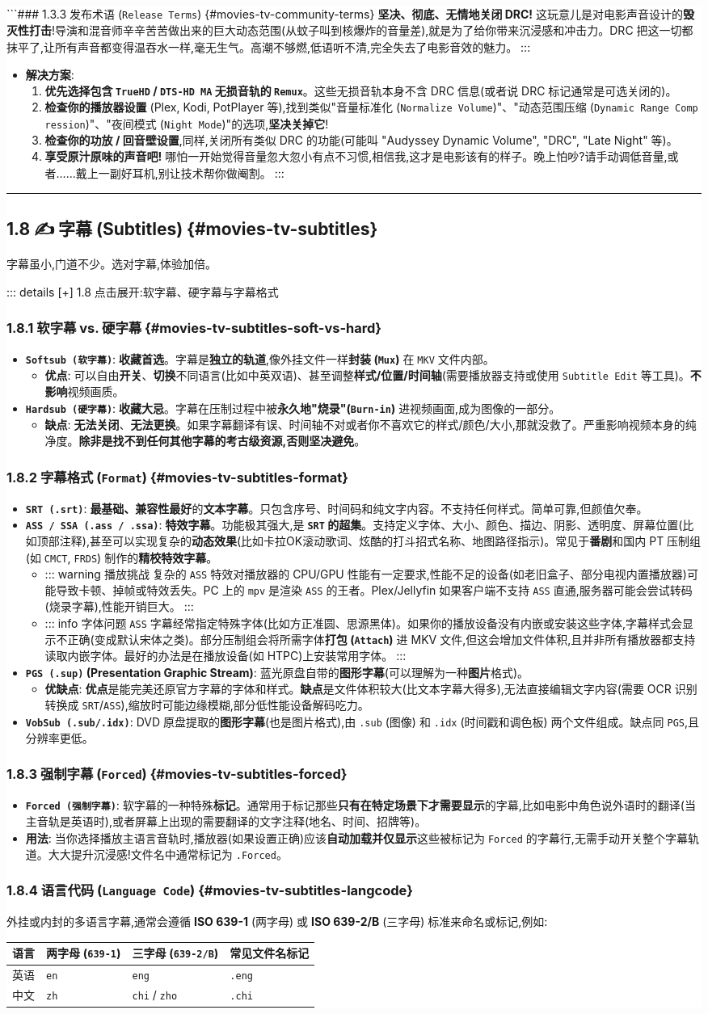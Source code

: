 ```### 1.3.3 发布术语 (`Release Terms`) {#movies-tv-community-terms}
**坚决、彻底、无情地关闭 DRC!** 这玩意儿是对电影声音设计的**毁灭性打击**!导演和混音师辛辛苦苦做出来的巨大动态范围(从蚊子叫到核爆炸的音量差),就是为了给你带来沉浸感和冲击力。DRC 把这一切都抹平了,让所有声音都变得温吞水一样,毫无生气。高潮不够燃,低语听不清,完全失去了电影音效的魅力。
:::

*   **解决方案**:
    1.  **优先选择包含 `TrueHD` / `DTS-HD MA` 无损音轨的 `Remux`**。这些无损音轨本身不含 DRC 信息(或者说 DRC 标记通常是可选关闭的)。
    2.  **检查你的播放器设置** (Plex, Kodi, PotPlayer 等),找到类似"音量标准化 (`Normalize Volume`)"、"动态范围压缩 (`Dynamic Range Compression`)"、"夜间模式 (`Night Mode`)"的选项,**坚决关掉它**!
    3.  **检查你的功放 / 回音壁设置**,同样,关闭所有类似 DRC 的功能(可能叫 "Audyssey Dynamic Volume", "DRC", "Late Night" 等)。
    4.  **享受原汁原味的声音吧!** 哪怕一开始觉得音量忽大忽小有点不习惯,相信我,这才是电影该有的样子。晚上怕吵?请手动调低音量,或者……戴上一副好耳机,别让技术帮你做阉割。
:::

---

## 1.8 ✍️ 字幕 (Subtitles) {#movies-tv-subtitles}

字幕虽小,门道不少。选对字幕,体验加倍。

::: details [+] 1.8 点击展开:软字幕、硬字幕与字幕格式
### 1.8.1 软字幕 vs. 硬字幕 {#movies-tv-subtitles-soft-vs-hard}

*   **`Softsub (软字幕)`**: **收藏首选**。字幕是**独立的轨道**,像外挂文件一样**封装 (`Mux`)** 在 `MKV` 文件内部。
    *   **优点**: 可以自由**开关**、**切换**不同语言(比如中英双语)、甚至调整**样式/位置/时间轴**(需要播放器支持或使用 `Subtitle Edit` 等工具)。**不影响**视频画质。
*   **`Hardsub (硬字幕)`**: **收藏大忌**。字幕在压制过程中被**永久地"烧录"(`Burn-in`)** 进视频画面,成为图像的一部分。
    *   **缺点**: **无法关闭**、**无法更换**。如果字幕翻译有误、时间轴不对或者你不喜欢它的样式/颜色/大小,那就没救了。严重影响视频本身的纯净度。**除非是找不到任何其他字幕的考古级资源,否则坚决避免**。

### 1.8.2 字幕格式 (`Format`) {#movies-tv-subtitles-format}

*   **`SRT (.srt)`**: **最基础、兼容性最好**的**文本字幕**。只包含序号、时间码和纯文字内容。不支持任何样式。简单可靠,但颜值欠奉。
*   **`ASS / SSA (.ass / .ssa)`**: **特效字幕**。功能极其强大,是 **`SRT` 的超集**。支持定义字体、大小、颜色、描边、阴影、透明度、屏幕位置(比如顶部注释),甚至可以实现复杂的**动态效果**(比如卡拉OK滚动歌词、炫酷的打斗招式名称、地图路径指示)。常见于**番剧**和国内 PT 压制组(如 `CMCT`, `FRDS`) 制作的**精校特效字幕**。
    *   ::: warning 播放挑战
        复杂的 `ASS` 特效对播放器的 CPU/GPU 性能有一定要求,性能不足的设备(如老旧盒子、部分电视内置播放器)可能导致卡顿、掉帧或特效丢失。PC 上的 `mpv` 是渲染 `ASS` 的王者。Plex/Jellyfin 如果客户端不支持 `ASS` 直通,服务器可能会尝试转码(烧录字幕),性能开销巨大。
    :::
    *   ::: info 字体问题
        `ASS` 字幕经常指定特殊字体(比如方正准圆、思源黑体)。如果你的播放设备没有内嵌或安装这些字体,字幕样式会显示不正确(变成默认宋体之类)。部分压制组会将所需字体**打包 (`Attach`)** 进 MKV 文件,但这会增加文件体积,且并非所有播放器都支持读取内嵌字体。最好的办法是在播放设备(如 HTPC)上安装常用字体。
    :::
*   **`PGS (.sup)` (Presentation Graphic Stream)**: 蓝光原盘自带的**图形字幕**(可以理解为一种**图片**格式)。
    *   **优缺点**: **优点**是能完美还原官方字幕的字体和样式。**缺点**是文件体积较大(比文本字幕大得多),无法直接编辑文字内容(需要 OCR 识别转换成 `SRT`/`ASS`),缩放时可能边缘模糊,部分低性能设备解码吃力。
*   **`VobSub (.sub/.idx)`**: DVD 原盘提取的**图形字幕**(也是图片格式),由 `.sub` (图像) 和 `.idx` (时间戳和调色板) 两个文件组成。缺点同 `PGS`,且分辨率更低。

### 1.8.3 强制字幕 (`Forced`) {#movies-tv-subtitles-forced}

*   **`Forced (强制字幕)`**: 软字幕的一种特殊**标记**。通常用于标记那些**只有在特定场景下才需要显示**的字幕,比如电影中角色说外语时的翻译(当主音轨是英语时),或者屏幕上出现的需要翻译的文字注释(地名、时间、招牌等)。
*   **用法**: 当你选择播放主语言音轨时,播放器(如果设置正确)应该**自动加载并仅显示**这些被标记为 `Forced` 的字幕行,无需手动开关整个字幕轨道。大大提升沉浸感!文件名中通常标记为 `.Forced`。

### 1.8.4 语言代码 (`Language Code`) {#movies-tv-subtitles-langcode}

外挂或内封的多语言字幕,通常会遵循 **ISO 639-1** (两字母) 或 **ISO 639-2/B** (三字母) 标准来命名或标记,例如:

| 语言             | 两字母 (`639-1`) | 三字母 (`639-2/B`) | 常见文件名标记           |
| :--------------- | :------------- | :--------------- | :----------------------- |
| 英语             | `en`           | `eng`            | `.eng`                   |
| 中文             | `zh`           | `chi` / `zho`    | `.chi`                   |
```